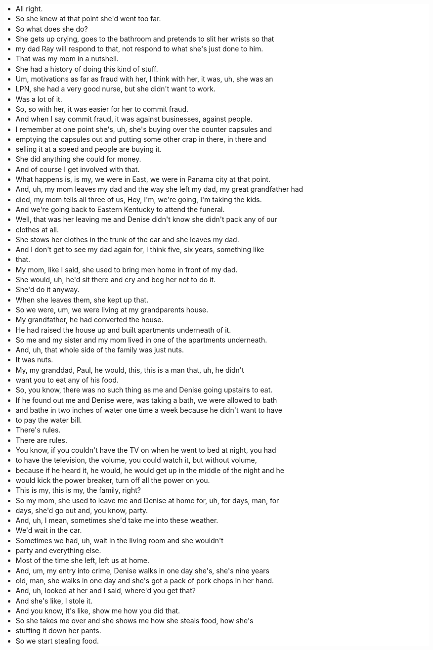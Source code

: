 *  All right.
*  So she knew at that point she'd went too far.
*  So what does she do?
*  She gets up crying, goes to the bathroom and pretends to slit her wrists so that
*  my dad Ray will respond to that, not respond to what she's just done to him.
*  That was my mom in a nutshell.
*  She had a history of doing this kind of stuff.
*  Um, motivations as far as fraud with her, I think with her, it was, uh, she was an
*  LPN, she had a very good nurse, but she didn't want to work.
*  Was a lot of it.
*  So, so with her, it was easier for her to commit fraud.
*  And when I say commit fraud, it was against businesses, against people.
*  I remember at one point she's, uh, she's buying over the counter capsules and
*  emptying the capsules out and putting some other crap in there, in there and
*  selling it at a speed and people are buying it.
*  She did anything she could for money.
*  And of course I get involved with that.
*  What happens is, is my, we were in East, we were in Panama city at that point.
*  And, uh, my mom leaves my dad and the way she left my dad, my great grandfather had
*  died, my mom tells all three of us, Hey, I'm, we're going, I'm taking the kids.
*  And we're going back to Eastern Kentucky to attend the funeral.
*  Well, that was her leaving me and Denise didn't know she didn't pack any of our
*  clothes at all.
*  She stows her clothes in the trunk of the car and she leaves my dad.
*  And I don't get to see my dad again for, I think five, six years, something like
*  that.
*  My mom, like I said, she used to bring men home in front of my dad.
*  She would, uh, he'd sit there and cry and beg her not to do it.
*  She'd do it anyway.
*  When she leaves them, she kept up that.
*  So we were, um, we were living at my grandparents house.
*  My grandfather, he had converted the house.
*  He had raised the house up and built apartments underneath of it.
*  So me and my sister and my mom lived in one of the apartments underneath.
*  And, uh, that whole side of the family was just nuts.
*  It was nuts.
*  My, my granddad, Paul, he would, this, this is a man that, uh, he didn't
*  want you to eat any of his food.
*  So, you know, there was no such thing as me and Denise going upstairs to eat.
*  If he found out me and Denise were, was taking a bath, we were allowed to bath
*  and bathe in two inches of water one time a week because he didn't want to have
*  to pay the water bill.
*  There's rules.
*  There are rules.
*  You know, if you couldn't have the TV on when he went to bed at night, you had
*  to have the television, the volume, you could watch it, but without volume,
*  because if he heard it, he would, he would get up in the middle of the night and he
*  would kick the power breaker, turn off all the power on you.
*  This is my, this is my, the family, right?
*  So my mom, she used to leave me and Denise at home for, uh, for days, man, for
*  days, she'd go out and, you know, party.
*  And, uh, I mean, sometimes she'd take me into these weather.
*  We'd wait in the car.
*  Sometimes we had, uh, wait in the living room and she wouldn't
*  party and everything else.
*  Most of the time she left, left us at home.
*  And, um, my entry into crime, Denise walks in one day she's, she's nine years
*  old, man, she walks in one day and she's got a pack of pork chops in her hand.
*  And, uh, looked at her and I said, where'd you get that?
*  And she's like, I stole it.
*  And you know, it's like, show me how you did that.
*  So she takes me over and she shows me how she steals food, how she's
*  stuffing it down her pants.
*  So we start stealing food.